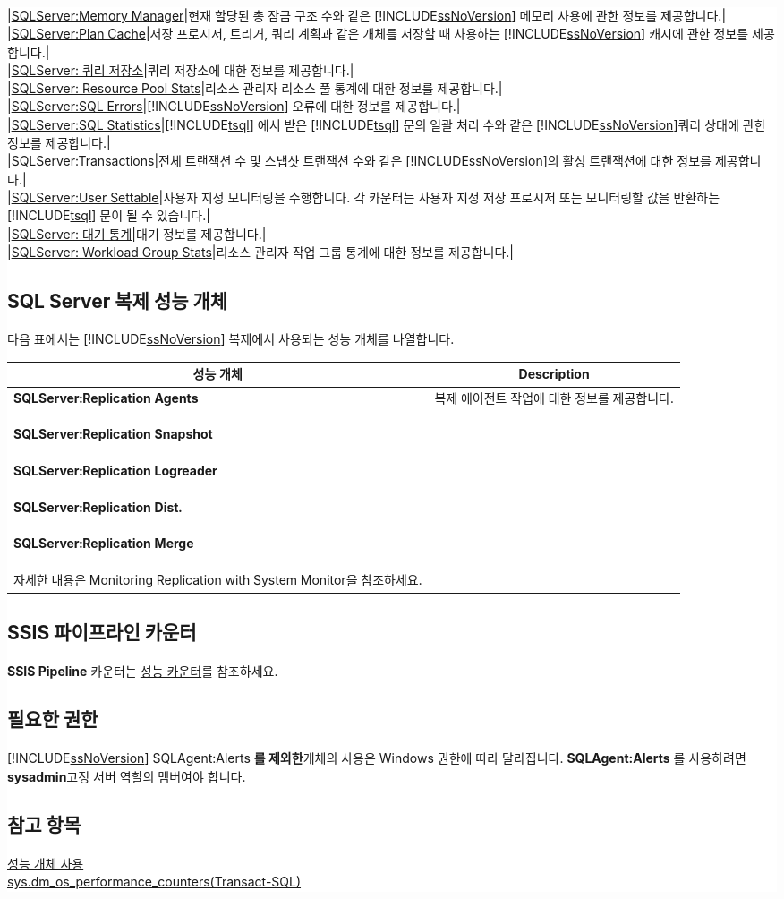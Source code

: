 |[SQLServer:Memory Manager](../../relational-databases/performance-monitor/sql-server-memory-manager-object.md)|현재 할당된 총 잠금 구조 수와 같은 [!INCLUDE[ssNoVersion](../../includes/ssnoversion-md.md)] 메모리 사용에 관한 정보를 제공합니다.|  
|[SQLServer:Plan Cache](../../relational-databases/performance-monitor/sql-server-plan-cache-object.md)|저장 프로시저, 트리거, 쿼리 계획과 같은 개체를 저장할 때 사용하는 [!INCLUDE[ssNoVersion](../../includes/ssnoversion-md.md)] 캐시에 관한 정보를 제공합니다.|  
|[SQLServer: 쿼리 저장소](../../relational-databases/performance-monitor/sql-server-query-store-object.md)|쿼리 저장소에 대한 정보를 제공합니다.|  
|[SQLServer: Resource Pool Stats](../../relational-databases/performance-monitor/sql-server-resource-pool-stats-object.md)|리소스 관리자 리소스 풀 통계에 대한 정보를 제공합니다.|  
|[SQLServer:SQL Errors](../../relational-databases/performance-monitor/sql-server-sql-errors-object.md)|[!INCLUDE[ssNoVersion](../../includes/ssnoversion-md.md)] 오류에 대한 정보를 제공합니다.|  
|[SQLServer:SQL Statistics](../../relational-databases/performance-monitor/sql-server-sql-statistics-object.md)|[!INCLUDE[tsql](../../includes/tsql-md.md)] 에서 받은 [!INCLUDE[tsql](../../includes/tsql-md.md)] 문의 일괄 처리 수와 같은 [!INCLUDE[ssNoVersion](../../includes/ssnoversion-md.md)]쿼리 상태에 관한 정보를 제공합니다.|  
|[SQLServer:Transactions](../../relational-databases/performance-monitor/sql-server-transactions-object.md)|전체 트랜잭션 수 및 스냅샷 트랜잭션 수와 같은 [!INCLUDE[ssNoVersion](../../includes/ssnoversion-md.md)]의 활성 트랜잭션에 대한 정보를 제공합니다.|  
|[SQLServer:User Settable](../../relational-databases/performance-monitor/sql-server-user-settable-object.md)|사용자 지정 모니터링을 수행합니다. 각 카운터는 사용자 지정 저장 프로시저 또는 모니터링할 값을 반환하는 [!INCLUDE[tsql](../../includes/tsql-md.md)] 문이 될 수 있습니다.|  
|[SQLServer: 대기 통계](../../relational-databases/performance-monitor/sql-server-wait-statistics-object.md)|대기 정보를 제공합니다.|  
|[SQLServer: Workload Group Stats](../../relational-databases/performance-monitor/sql-server-workload-group-stats-object.md)|리소스 관리자 작업 그룹 통계에 대한 정보를 제공합니다.|  
  
##  <a name="sql-server-replication-performance-objects"></a><a name="SQLServerReplicationPOs"></a> SQL Server 복제 성능 개체  
 다음 표에서는 [!INCLUDE[ssNoVersion](../../includes/ssnoversion-md.md)] 복제에서 사용되는 성능 개체를 나열합니다.  
  
|성능 개체|Description|  
|------------------------|-----------------|  
|**SQLServer:Replication Agents**<br /><br /> **SQLServer:Replication Snapshot**<br /><br /> **SQLServer:Replication Logreader**<br /><br /> **SQLServer:Replication Dist.**<br /><br /> **SQLServer:Replication Merge**<br /><br /> 자세한 내용은 [Monitoring Replication with System Monitor](../../relational-databases/replication/monitor/monitoring-replication-with-system-monitor.md)을 참조하세요.|복제 에이전트 작업에 대한 정보를 제공합니다.|  
  
##  <a name="ssis-pipeline-counters"></a><a name="SsisPipelineCounters"></a> SSIS 파이프라인 카운터  
 **SSIS Pipeline** 카운터는 [성능 카운터](../../integration-services/performance/performance-counters.md)를 참조하세요.  
  
##  <a name="required-permissions"></a><a name="RequiredPermissions"></a> 필요한 권한  
 [!INCLUDE[ssNoVersion](../../includes/ssnoversion-md.md)] SQLAgent:Alerts **를 제외한**개체의 사용은 Windows 권한에 따라 달라집니다. **SQLAgent:Alerts** 를 사용하려면 **sysadmin**고정 서버 역할의 멤버여야 합니다.  
  
## <a name="see-also"></a>참고 항목  
 [성능 개체 사용](../../ssms/agent/use-performance-objects.md)   
 [sys.dm_os_performance_counters&#40;Transact-SQL&#41;](../../relational-databases/system-dynamic-management-views/sys-dm-os-performance-counters-transact-sql.md)  
  
